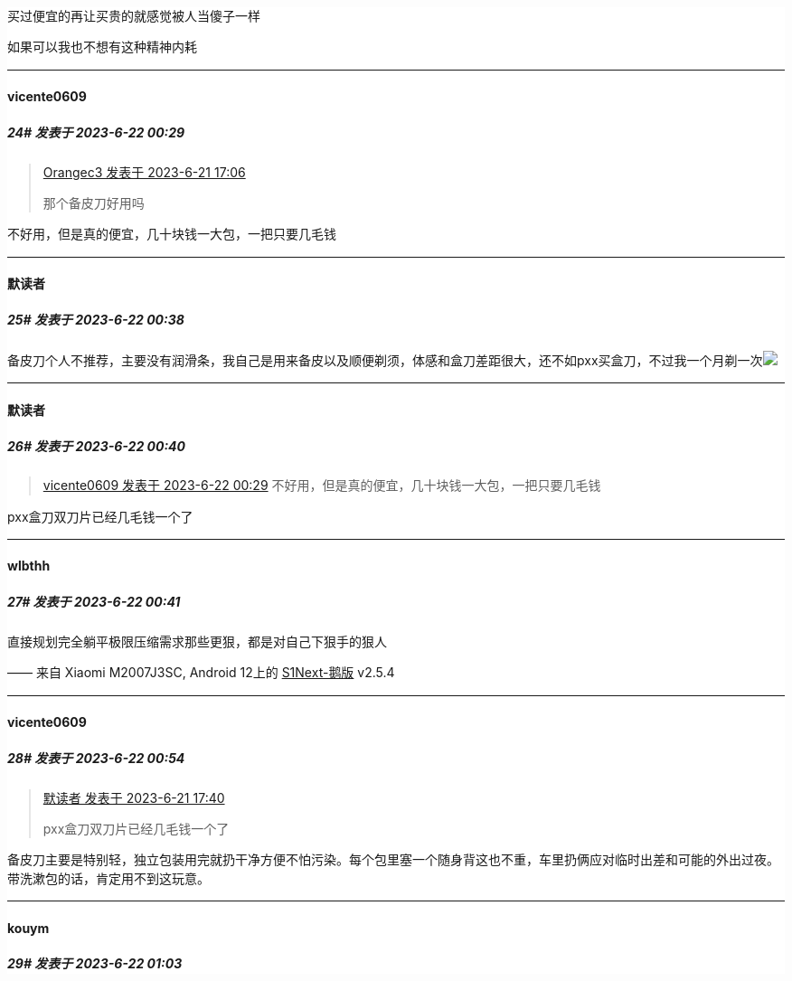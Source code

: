 买过便宜的再让买贵的就感觉被人当傻子一样 

如果可以我也不想有这种精神内耗 

*****

####  vicente0609  
##### 24#       发表于 2023-6-22 00:29

<blockquote><a href="httphttps://bbs.saraba1st.com/2b/forum.php?mod=redirect&amp;goto=findpost&amp;pid=61378470&amp;ptid=2141060" target="_blank">Orangec3 发表于 2023-6-21 17:06</a>

那个备皮刀好用吗</blockquote>
不好用，但是真的便宜，几十块钱一大包，一把只要几毛钱

*****

####  默读者  
##### 25#       发表于 2023-6-22 00:38

备皮刀个人不推荐，主要没有润滑条，我自己是用来备皮以及顺便剃须，体感和盒刀差距很大，还不如pxx买盒刀，不过我一个月剃一次<img src="https://static.saraba1st.com/image/smiley/face2017/002.png" referrerpolicy="no-referrer">

*****

####  默读者  
##### 26#       发表于 2023-6-22 00:40

<blockquote><a href="httphttps://bbs.saraba1st.com/2b/forum.php?mod=redirect&amp;goto=findpost&amp;pid=61378677&amp;ptid=2141060" target="_blank">vicente0609 发表于 2023-6-22 00:29</a>
不好用，但是真的便宜，几十块钱一大包，一把只要几毛钱</blockquote>
pxx盒刀双刀片已经几毛钱一个了

*****

####  wlbthh  
##### 27#       发表于 2023-6-22 00:41

直接规划完全躺平极限压缩需求那些更狠，都是对自己下狠手的狠人

—— 来自 Xiaomi M2007J3SC, Android 12上的 [S1Next-鹅版](https://github.com/ykrank/S1-Next/releases) v2.5.4

*****

####  vicente0609  
##### 28#       发表于 2023-6-22 00:54

<blockquote><a href="httphttps://bbs.saraba1st.com/2b/forum.php?mod=redirect&amp;goto=findpost&amp;pid=61378788&amp;ptid=2141060" target="_blank">默读者 发表于 2023-6-21 17:40</a>

pxx盒刀双刀片已经几毛钱一个了</blockquote>
备皮刀主要是特别轻，独立包装用完就扔干净方便不怕污染。每个包里塞一个随身背这也不重，车里扔俩应对临时出差和可能的外出过夜。带洗漱包的话，肯定用不到这玩意。

*****

####  kouym  
##### 29#       发表于 2023-6-22 01:03
